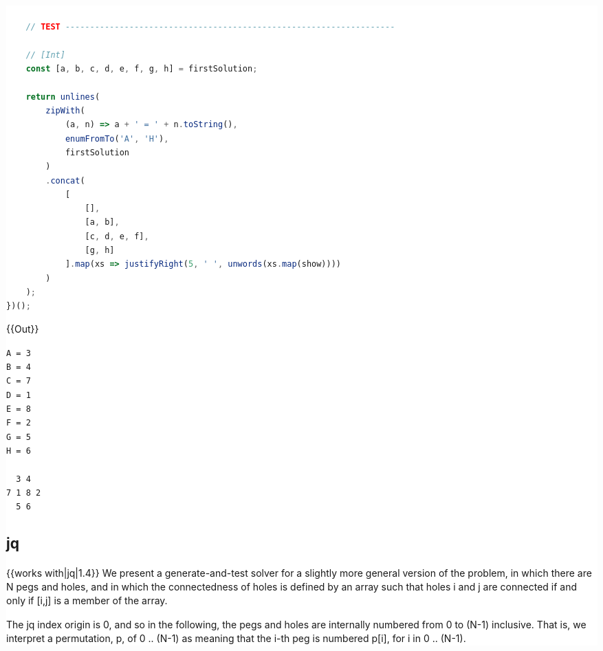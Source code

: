```JavaScript

    // TEST -------------------------------------------------------------------

    // [Int]
    const [a, b, c, d, e, f, g, h] = firstSolution;

    return unlines(
        zipWith(
            (a, n) => a + ' = ' + n.toString(),
            enumFromTo('A', 'H'),
            firstSolution
        )
        .concat(
            [
                [],
                [a, b],
                [c, d, e, f],
                [g, h]
            ].map(xs => justifyRight(5, ' ', unwords(xs.map(show))))
        )
    );
})();
```

{{Out}}

```txt
A = 3
B = 4
C = 7
D = 1
E = 8
F = 2
G = 5
H = 6
     
  3 4
7 1 8 2
  5 6
```



## jq

{{works with|jq|1.4}}
We present a generate-and-test solver for a slightly more general version of the problem, in which there are N pegs and holes, and in which the connectedness of holes is defined by an array such that holes i and j are connected if and only if [i,j] is a member of the
array.

The jq index origin is 0, and so in the following, the pegs and
holes are internally numbered from 0 to (N-1) inclusive. That is, we interpret a permutation, p, of 0 .. (N-1) as meaning that the i-th peg is numbered p[i], for i in 0 .. (N-1).
